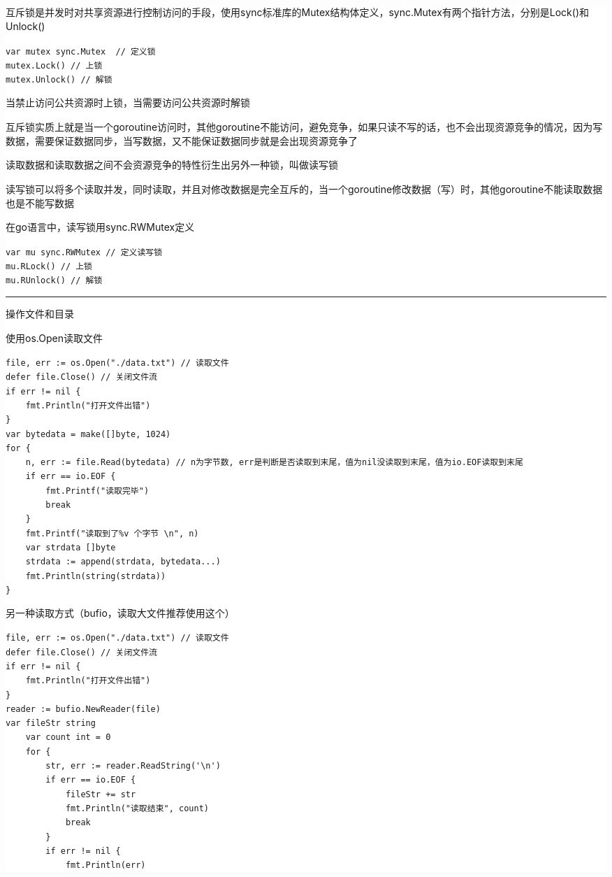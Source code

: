 互斥锁是并发时对共享资源进行控制访问的手段，使用sync标准库的Mutex结构体定义，sync.Mutex有两个指针方法，分别是Lock()和Unlock()


    var mutex sync.Mutex  // 定义锁
    mutex.Lock() // 上锁
    mutex.Unlock() // 解锁

当禁止访问公共资源时上锁，当需要访问公共资源时解锁

互斥锁实质上就是当一个goroutine访问时，其他goroutine不能访问，避免竞争，如果只读不写的话，也不会出现资源竞争的情况，因为写数据，需要保证数据同步，当写数据，又不能保证数据同步就是会出现资源竞争了

读取数据和读取数据之间不会资源竞争的特性衍生出另外一种锁，叫做读写锁

读写锁可以将多个读取并发，同时读取，并且对修改数据是完全互斥的，当一个goroutine修改数据（写）时，其他goroutine不能读取数据也是不能写数据

在go语言中，读写锁用sync.RWMutex定义

    var mu sync.RWMutex // 定义读写锁
    mu.RLock() // 上锁
    mu.RUnlock() // 解锁
    





---


操作文件和目录

使用os.Open读取文件

    file, err := os.Open("./data.txt") // 读取文件
    defer file.Close() // 关闭文件流
    if err != nil {
        fmt.Println("打开文件出错")
    }
    var bytedata = make([]byte, 1024)
    for {
        n, err := file.Read(bytedata) // n为字节数, err是判断是否读取到末尾，值为nil没读取到末尾，值为io.EOF读取到末尾
        if err == io.EOF {
            fmt.Printf("读取完毕")
            break
        }
        fmt.Printf("读取到了%v 个字节 \n", n)
        var strdata []byte
        strdata := append(strdata, bytedata...)
        fmt.Println(string(strdata))
    }


另一种读取方式（bufio，读取大文件推荐使用这个）


    file, err := os.Open("./data.txt") // 读取文件
    defer file.Close() // 关闭文件流
    if err != nil {
        fmt.Println("打开文件出错")
    }
    reader := bufio.NewReader(file)
    var fileStr string
        var count int = 0
        for {
            str, err := reader.ReadString('\n')
            if err == io.EOF {
                fileStr += str
                fmt.Println("读取结束", count)
                break
            }
            if err != nil {
                fmt.Println(err)
